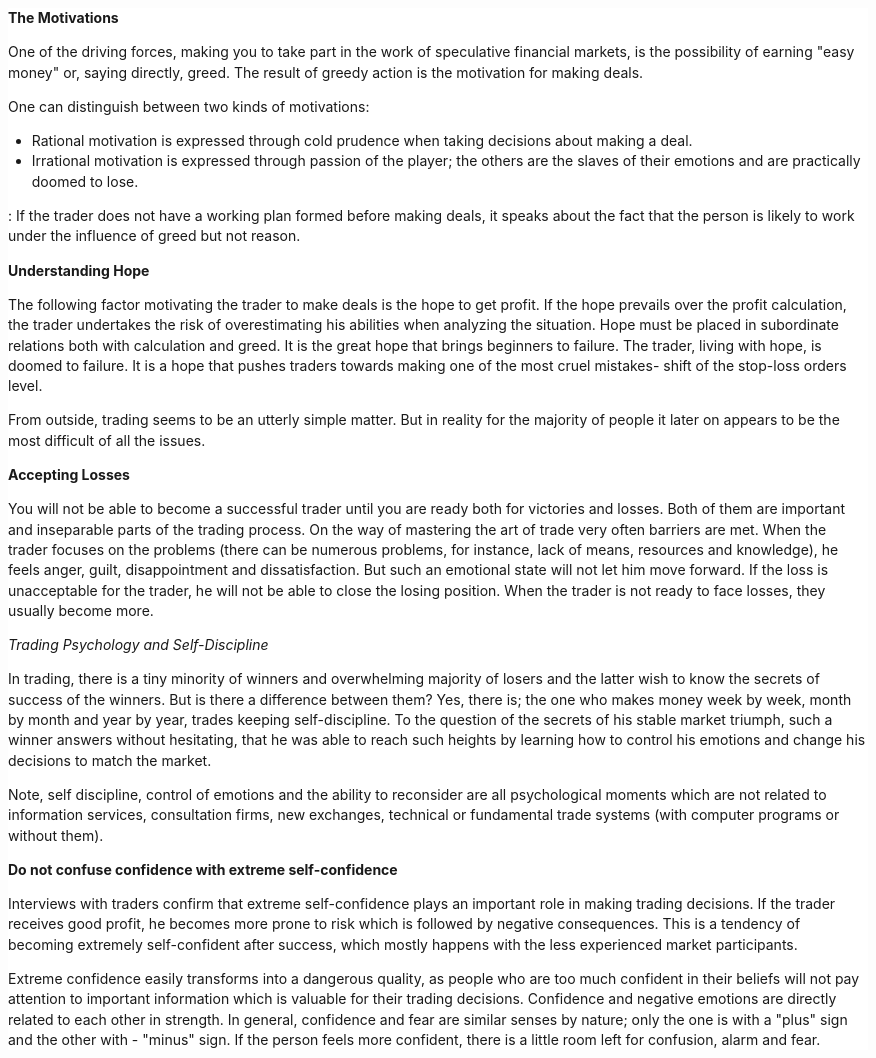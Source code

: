 **The Motivations**

One of the driving forces, making you to take part in the work of speculative financial markets, is the possibility of earning "easy money" or, saying directly, greed. The result of greedy action is the motivation for making deals.

One can distinguish between two kinds of motivations:

- Rational motivation is expressed through cold prudence when taking decisions about making a deal.
-   Irrational motivation is expressed through passion of the player; the others are the slaves of their emotions and are practically doomed to lose. 

  : If the trader does not have a working plan formed before making deals, it speaks about the fact that the person is likely to work under the influence of greed but not reason.

**Understanding Hope**

The following factor motivating the trader to make deals is the hope to get profit. If the hope prevails over the profit calculation, the trader undertakes the risk of overestimating his abilities when analyzing the situation. Hope must be placed in subordinate relations both with calculation and greed. It is the great hope that brings beginners to failure. The trader, living with hope, is doomed to failure. It is a hope that pushes traders towards making one of the most cruel mistakes- shift of the stop-loss orders level.

From outside, trading seems to be an utterly simple matter. But in reality for the majority of people it later on appears to be the most difficult of all the issues.

**Accepting Losses**

You will not be able to become a successful trader until you are ready both for victories and losses. Both of them are important and inseparable parts of the trading process. On the way of mastering the art of trade very often barriers are met. When the trader focuses on the problems (there can be numerous problems, for instance, lack of means, resources and knowledge), he feels anger, guilt, disappointment and dissatisfaction. But such an emotional state will not let him move forward. If the loss is unacceptable for the trader, he will not be able to close the losing position. When the trader is not ready to face losses, they usually become more.

*Trading Psychology and Self-Discipline*

In trading, there is a tiny minority of winners and overwhelming majority of losers and the latter wish to know the secrets of success of the winners. But is there a difference between them? Yes, there is; the one who makes money week by week, month by month and year by year, trades keeping self-discipline. To the question of the secrets of his stable market triumph, such a winner answers without hesitating, that he was able to reach such heights by learning how to control his emotions and change his decisions to match the market.

Note, self discipline, control of emotions and the ability to reconsider are all psychological moments which are not related to information services, consultation firms, new exchanges, technical or fundamental trade systems (with computer programs or without them).

**Do not confuse confidence with extreme self-confidence**

Interviews with traders confirm that extreme self-confidence plays an important role in making trading decisions. If the trader receives good profit, he becomes more prone to risk which is followed by negative consequences. This is a tendency of becoming extremely self-confident after success, which mostly happens with the less experienced market participants.

Extreme confidence easily transforms into a dangerous quality, as people who are too much confident in their beliefs will not pay attention to important information which is valuable for their trading decisions. Confidence and negative emotions are directly related to each other in strength. In general, confidence and fear are similar senses by nature; only the one is with a "plus" sign and the other with - "minus" sign. If the person feels more confident, there is a little room left for confusion, alarm and fear.
